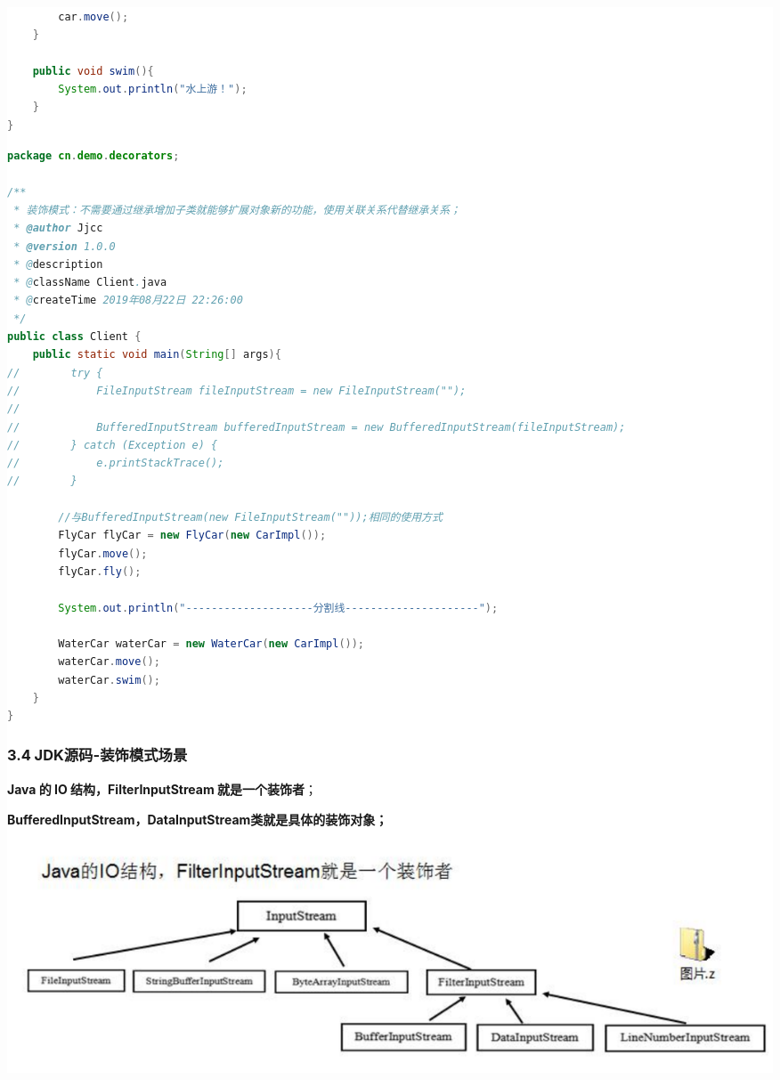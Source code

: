 ```java
        car.move();
    }

    public void swim(){
        System.out.println("水上游！");
    }
}
```

```java
package cn.demo.decorators;

/**
 * 装饰模式：不需要通过继承增加子类就能够扩展对象新的功能，使用关联关系代替继承关系；
 * @author Jjcc
 * @version 1.0.0
 * @description
 * @className Client.java
 * @createTime 2019年08月22日 22:26:00
 */
public class Client {
    public static void main(String[] args){
//        try {
//            FileInputStream fileInputStream = new FileInputStream("");
//
//            BufferedInputStream bufferedInputStream = new BufferedInputStream(fileInputStream);
//        } catch (Exception e) {
//            e.printStackTrace();
//        }

        //与BufferedInputStream(new FileInputStream(""));相同的使用方式
        FlyCar flyCar = new FlyCar(new CarImpl());
        flyCar.move();
        flyCar.fly();

        System.out.println("--------------------分割线---------------------");

        WaterCar waterCar = new WaterCar(new CarImpl());
        waterCar.move();
        waterCar.swim();
    }
}

```

### 3.4 JDK源码-装饰模式场景

**Java 的 IO 结构，FilterInputStream 就是一个装饰者**；

**BufferedInputStream，DataInputStream类就是具体的装饰对象；**

![1567000472950](.\img\dof02as2koasdf.png)